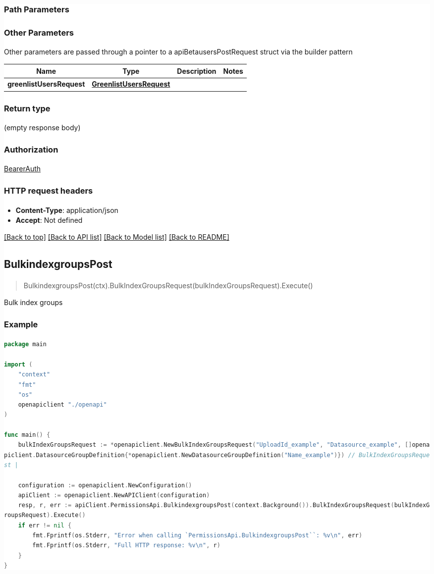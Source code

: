 ### Path Parameters



### Other Parameters

Other parameters are passed through a pointer to a apiBetausersPostRequest struct via the builder pattern


Name | Type | Description  | Notes
------------- | ------------- | ------------- | -------------
 **greenlistUsersRequest** | [**GreenlistUsersRequest**](GreenlistUsersRequest.md) |  | 

### Return type

 (empty response body)

### Authorization

[BearerAuth](../README.md#BearerAuth)

### HTTP request headers

- **Content-Type**: application/json
- **Accept**: Not defined

[[Back to top]](#) [[Back to API list]](../README.md#documentation-for-api-endpoints)
[[Back to Model list]](../README.md#documentation-for-models)
[[Back to README]](../README.md)


## BulkindexgroupsPost

> BulkindexgroupsPost(ctx).BulkIndexGroupsRequest(bulkIndexGroupsRequest).Execute()

Bulk index groups



### Example

```go
package main

import (
    "context"
    "fmt"
    "os"
    openapiclient "./openapi"
)

func main() {
    bulkIndexGroupsRequest := *openapiclient.NewBulkIndexGroupsRequest("UploadId_example", "Datasource_example", []openapiclient.DatasourceGroupDefinition{*openapiclient.NewDatasourceGroupDefinition("Name_example")}) // BulkIndexGroupsRequest | 

    configuration := openapiclient.NewConfiguration()
    apiClient := openapiclient.NewAPIClient(configuration)
    resp, r, err := apiClient.PermissionsApi.BulkindexgroupsPost(context.Background()).BulkIndexGroupsRequest(bulkIndexGroupsRequest).Execute()
    if err != nil {
        fmt.Fprintf(os.Stderr, "Error when calling `PermissionsApi.BulkindexgroupsPost``: %v\n", err)
        fmt.Fprintf(os.Stderr, "Full HTTP response: %v\n", r)
    }
}
```
